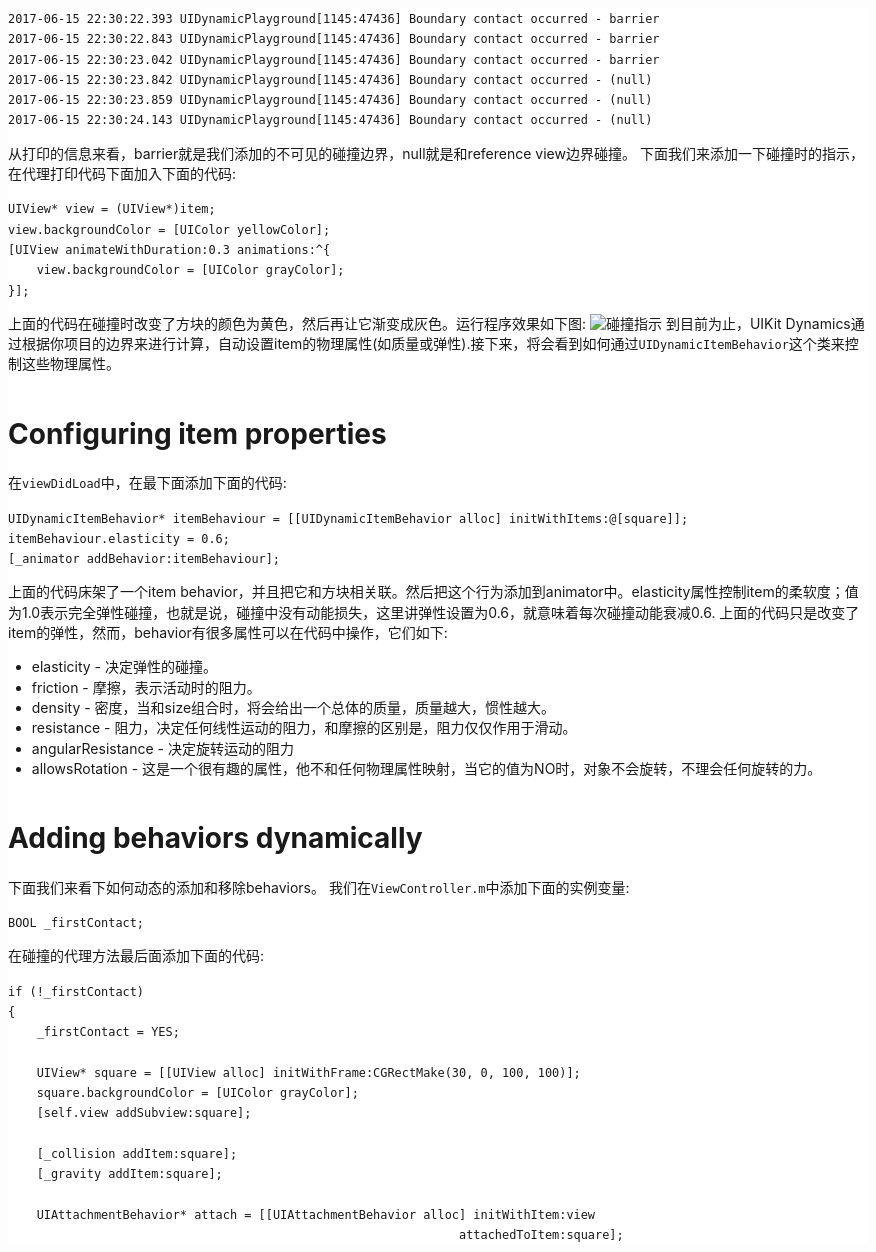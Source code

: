 ```
2017-06-15 22:30:22.393 UIDynamicPlayground[1145:47436] Boundary contact occurred - barrier
2017-06-15 22:30:22.843 UIDynamicPlayground[1145:47436] Boundary contact occurred - barrier
2017-06-15 22:30:23.042 UIDynamicPlayground[1145:47436] Boundary contact occurred - barrier
2017-06-15 22:30:23.842 UIDynamicPlayground[1145:47436] Boundary contact occurred - (null)
2017-06-15 22:30:23.859 UIDynamicPlayground[1145:47436] Boundary contact occurred - (null)
2017-06-15 22:30:24.143 UIDynamicPlayground[1145:47436] Boundary contact occurred - (null)

```
从打印的信息来看，barrier就是我们添加的不可见的碰撞边界，null就是和reference view边界碰撞。
下面我们来添加一下碰撞时的指示，在代理打印代码下面加入下面的代码:

```
UIView* view = (UIView*)item;
view.backgroundColor = [UIColor yellowColor];
[UIView animateWithDuration:0.3 animations:^{
    view.backgroundColor = [UIColor grayColor];
}];
```
上面的代码在碰撞时改变了方块的颜色为黄色，然后再让它渐变成灰色。运行程序效果如下图:
![碰撞指示][image-9]
到目前为止，UIKit Dynamics通过根据你项目的边界来进行计算，自动设置item的物理属性(如质量或弹性).接下来，将会看到如何通过`UIDynamicItemBehavior`这个类来控制这些物理属性。
# Configuring item properties
在`viewDidLoad`中，在最下面添加下面的代码:

```
UIDynamicItemBehavior* itemBehaviour = [[UIDynamicItemBehavior alloc] initWithItems:@[square]];
itemBehaviour.elasticity = 0.6;
[_animator addBehavior:itemBehaviour];
```
上面的代码床架了一个item behavior，并且把它和方块相关联。然后把这个行为添加到animator中。elasticity属性控制item的柔软度；值为1.0表示完全弹性碰撞，也就是说，碰撞中没有动能损失，这里讲弹性设置为0.6，就意味着每次碰撞动能衰减0.6.
上面的代码只是改变了item的弹性，然而，behavior有很多属性可以在代码中操作，它们如下:
* elasticity - 决定弹性的碰撞。
* friction - 摩擦，表示活动时的阻力。
* density - 密度，当和size组合时，将会给出一个总体的质量，质量越大，惯性越大。
* resistance - 阻力，决定任何线性运动的阻力，和摩擦的区别是，阻力仅仅作用于滑动。
* angularResistance - 决定旋转运动的阻力
* allowsRotation - 这是一个很有趣的属性，他不和任何物理属性映射，当它的值为NO时，对象不会旋转，不理会任何旋转的力。
# Adding behaviors dynamically
下面我们来看下如何动态的添加和移除behaviors。
我们在`ViewController.m`中添加下面的实例变量:

```
BOOL _firstContact;
```
在碰撞的代理方法最后面添加下面的代码:

```
if (!_firstContact)
{
    _firstContact = YES;
    
    UIView* square = [[UIView alloc] initWithFrame:CGRectMake(30, 0, 100, 100)];
    square.backgroundColor = [UIColor grayColor];
    [self.view addSubview:square];
    
    [_collision addItem:square];
    [_gravity addItem:square];
    
    UIAttachmentBehavior* attach = [[UIAttachmentBehavior alloc] initWithItem:view
                                                               attachedToItem:square];
```

[1]:	https://www.raywenderlich.com/50197/uikit-dynamics-tutorial
[2]:	https://onevcat.com/2013/06/uikit-dynamics-started/
[3]:	https://www.raywenderlich.com/50197/uikit-dynamics-tutorial
[4]:	https://onevcat.com/2013/06/uikit-dynamics-started/
[image-1]:	http://ohg2bgicd.bkt.clouddn.com/1496933761.png
[image-2]:	http://ohg2bgicd.bkt.clouddn.com/gravity.gif
[image-3]:	http://ohg2bgicd.bkt.clouddn.com/collison.gif
[image-4]:	http://ohg2bgicd.bkt.clouddn.com/barrier.gif
[image-5]:	http://ohg2bgicd.bkt.clouddn.com/1497453589.png
[image-6]:	http://ohg2bgicd.bkt.clouddn.com/collisonInteract.gif
[image-7]:	http://ohg2bgicd.bkt.clouddn.com/1497531917.png
[image-8]:	http://ohg2bgicd.bkt.clouddn.com/invisble.gif
[image-9]:	http://ohg2bgicd.bkt.clouddn.com/inditor.gif
[image-10]:	http://ohg2bgicd.bkt.clouddn.com/attachment.gif